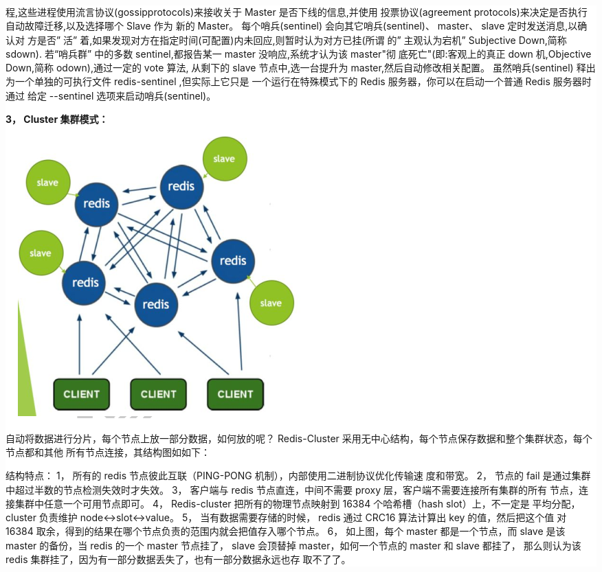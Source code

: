 程,这些进程使用流言协议(gossipprotocols)来接收关于 Master 是否下线的信息,并使用
投票协议(agreement protocols)来决定是否执行自动故障迁移,以及选择哪个 Slave 作为
新的 Master。
每个哨兵(sentinel) 会向其它哨兵(sentinel)、 master、 slave 定时发送消息,以确认对
方是否” 活” 着,如果发现对方在指定时间(可配置)内未回应,则暂时认为对方已挂(所谓
的” 主观认为宕机” Subjective Down,简称 sdown).
若“哨兵群” 中的多数 sentinel,都报告某一 master 没响应,系统才认为该 master"彻
底死亡"(即:客观上的真正 down 机,Objective Down,简称 odown),通过一定的 vote 算法,
从剩下的 slave 节点中,选一台提升为 master,然后自动修改相关配置。
虽然哨兵(sentinel) 释出为一个单独的可执行文件 redis-sentinel ,但实际上它只是
一个运行在特殊模式下的 Redis 服务器，你可以在启动一个普通 Redis 服务器时通过
给定 --sentinel 选项来启动哨兵(sentinel)。

**3， Cluster 集群模式：**

![1586760870677](../media/pictures/Redis.assets/1586760870677.png)

自动将数据进行分片，每个节点上放一部分数据，如何放的呢？
Redis-Cluster 采用无中心结构，每个节点保存数据和整个集群状态，每个节点都和其他
所有节点连接，其结构图如如下：

结构特点：
1， 所有的 redis 节点彼此互联（PING-PONG 机制），内部使用二进制协议优化传输速
度和带宽。
2， 节点的 fail 是通过集群中超过半数的节点检测失效时才失效。
3， 客户端与 redis 节点直连，中间不需要 proxy 层，客户端不需要连接所有集群的所有
节点，连接集群中任意一个可用节点即可。
4， Redis-cluster 把所有的物理节点映射到 16384 个哈希槽（hash slot）上，不一定是
平均分配， cluster 负责维护 node<->slot<->value。
5， 当有数据需要存储的时候， redis 通过 CRC16 算法计算出 key 的值，然后把这个值
对 16384 取余，得到的结果在哪个节点负责的范围内就会把值存入哪个节点。
6， 如上图，每个 master 都是一个节点，而 slave 是该 master 的备份，当 redis 的一个
master 节点挂了， slave 会顶替掉 master，如何一个节点的 master 和 slave 都挂了，
那么则认为该 redis 集群挂了，因为有一部分数据丢失了，也有一部分数据永远也存
取不了了。 
